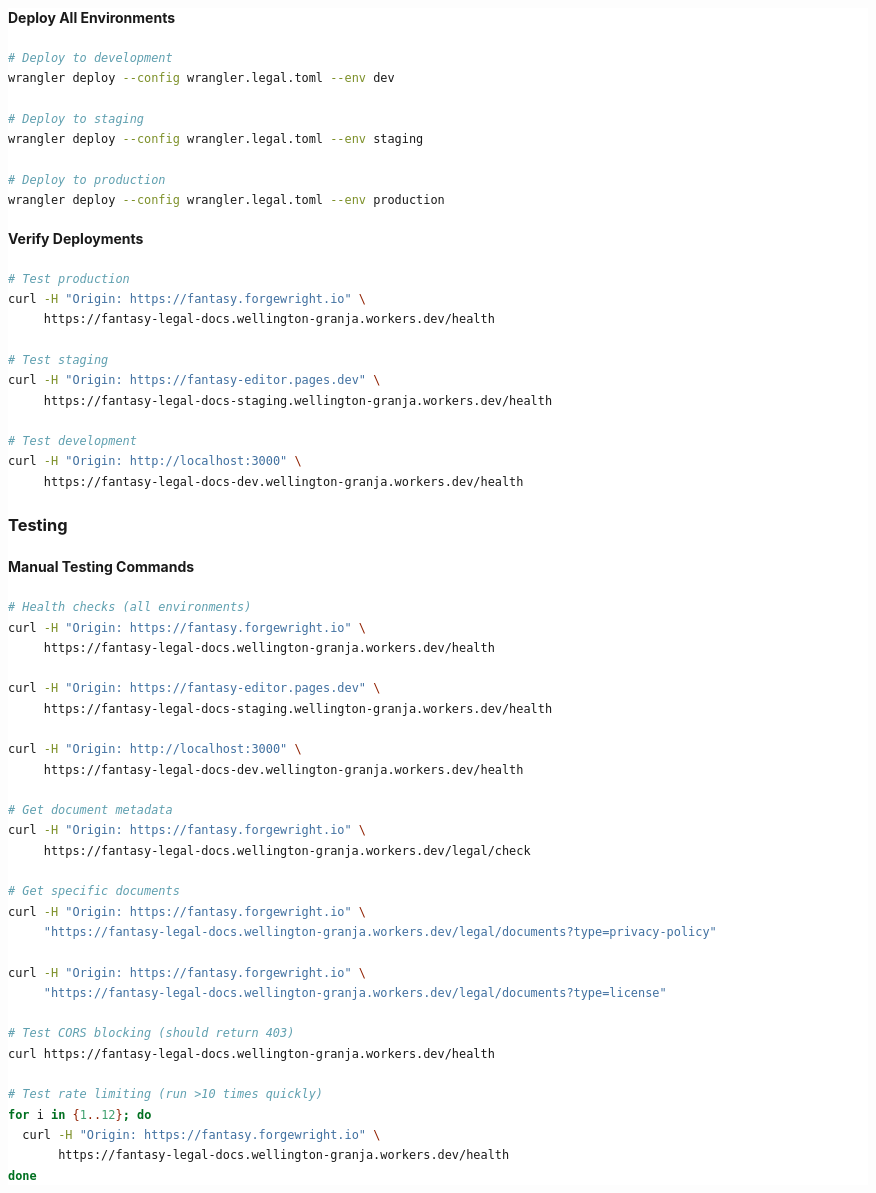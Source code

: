 #### Deploy All Environments
```bash
# Deploy to development
wrangler deploy --config wrangler.legal.toml --env dev

# Deploy to staging
wrangler deploy --config wrangler.legal.toml --env staging

# Deploy to production
wrangler deploy --config wrangler.legal.toml --env production
```

#### Verify Deployments
```bash
# Test production
curl -H "Origin: https://fantasy.forgewright.io" \
     https://fantasy-legal-docs.wellington-granja.workers.dev/health

# Test staging
curl -H "Origin: https://fantasy-editor.pages.dev" \
     https://fantasy-legal-docs-staging.wellington-granja.workers.dev/health

# Test development
curl -H "Origin: http://localhost:3000" \
     https://fantasy-legal-docs-dev.wellington-granja.workers.dev/health
```

### Testing

#### Manual Testing Commands

```bash
# Health checks (all environments)
curl -H "Origin: https://fantasy.forgewright.io" \
     https://fantasy-legal-docs.wellington-granja.workers.dev/health

curl -H "Origin: https://fantasy-editor.pages.dev" \
     https://fantasy-legal-docs-staging.wellington-granja.workers.dev/health

curl -H "Origin: http://localhost:3000" \
     https://fantasy-legal-docs-dev.wellington-granja.workers.dev/health

# Get document metadata
curl -H "Origin: https://fantasy.forgewright.io" \
     https://fantasy-legal-docs.wellington-granja.workers.dev/legal/check

# Get specific documents
curl -H "Origin: https://fantasy.forgewright.io" \
     "https://fantasy-legal-docs.wellington-granja.workers.dev/legal/documents?type=privacy-policy"

curl -H "Origin: https://fantasy.forgewright.io" \
     "https://fantasy-legal-docs.wellington-granja.workers.dev/legal/documents?type=license"

# Test CORS blocking (should return 403)
curl https://fantasy-legal-docs.wellington-granja.workers.dev/health

# Test rate limiting (run >10 times quickly)
for i in {1..12}; do
  curl -H "Origin: https://fantasy.forgewright.io" \
       https://fantasy-legal-docs.wellington-granja.workers.dev/health
done
```
